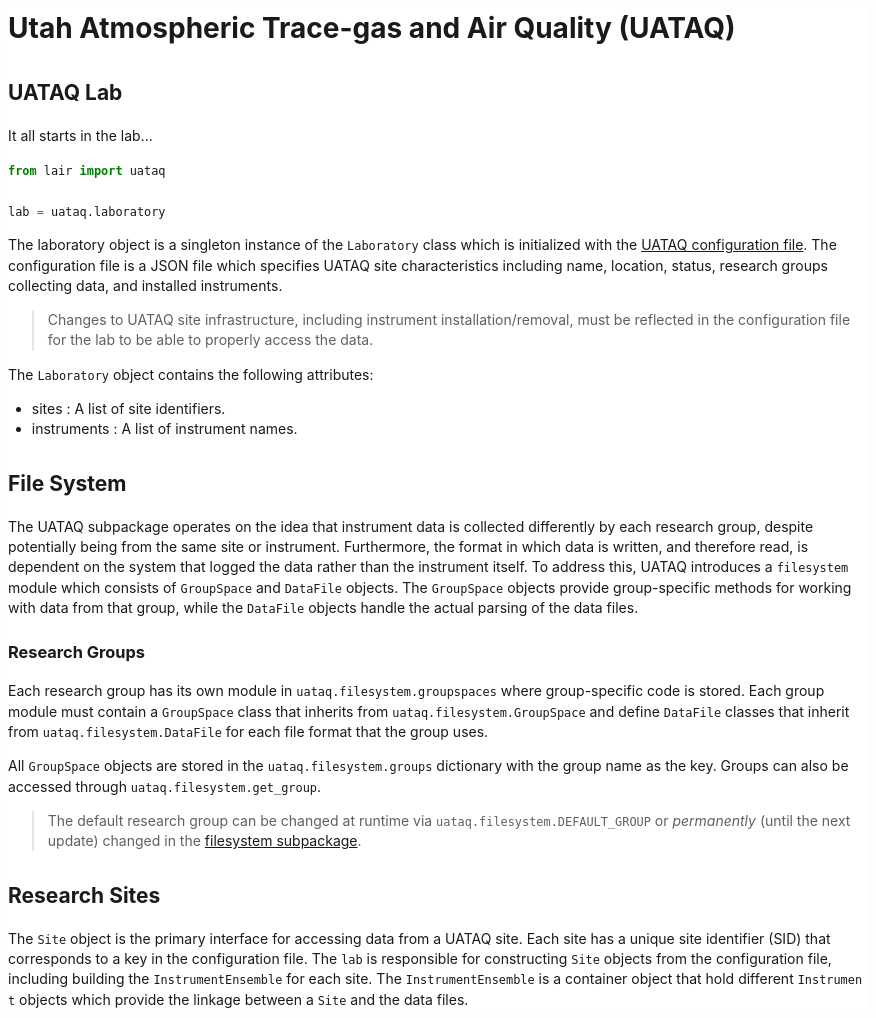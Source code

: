 # Utah Atmospheric Trace-gas and Air Quality (UATAQ)

## UATAQ Lab

It all starts in the lab...

```python
from lair import uataq

lab = uataq.laboratory
```

The laboratory object is a singleton instance of the `Laboratory` class which is initialized with the [UATAQ configuration file](../uataq/config.json). The configuration file is a JSON file which specifies UATAQ site characteristics including name, location, status, research groups collecting data, and installed instruments.

> Changes to UATAQ site infrastructure, including instrument installation/removal, must be reflected in the configuration file for the lab to be able to properly access the data.

The `Laboratory` object contains the following attributes:
 - sites : A list of site identifiers.
 - instruments : A list of instrument names.

## File System

The UATAQ subpackage operates on the idea that instrument data is collected differently by each research group, despite potentially being from the same site or instrument. Furthermore, the format in which data is written, and therefore read, is dependent on the system that logged the data rather than the instrument itself. To address this, UATAQ introduces a `filesystem` module which consists of `GroupSpace` and `DataFile` objects. The `GroupSpace` objects provide group-specific methods for working with data from that group, while the `DataFile` objects handle the actual parsing of the data files.

### Research Groups

Each research group has its own module in `uataq.filesystem.groupspaces` where group-specific code is stored. Each group module must contain a `GroupSpace` class that inherits from `uataq.filesystem.GroupSpace` and define `DataFile` classes that inherit from `uataq.filesystem.DataFile` for each file format that the group uses.

All `GroupSpace` objects are stored in the `uataq.filesystem.groups` dictionary with the group name as the key. Groups can also be accessed through `uataq.filesystem.get_group`.

> The default research group can be changed at runtime via `uataq.filesystem.DEFAULT_GROUP` or <i>permanently</i> (until the next update) changed in the [filesystem subpackage](../uataq/filesystem/__init__.py).

## Research Sites

The `Site` object is the primary interface for accessing data from a UATAQ site. Each site has a unique site identifier (SID) that corresponds to a key in the configuration file. The `lab` is responsible for constructing `Site` objects from the configuration file, including building the `InstrumentEnsemble` for each site. The `InstrumentEnsemble` is a container object that hold different `Instrument` objects which provide the linkage between a `Site` and the data files.

